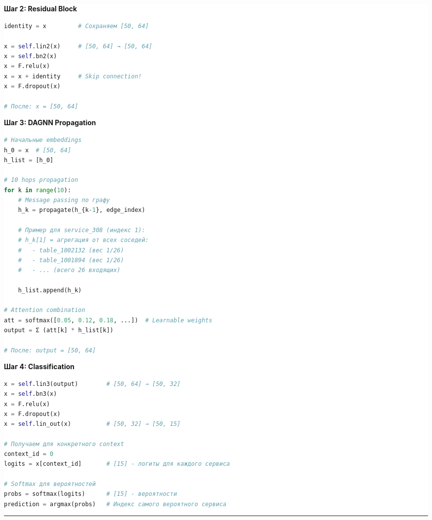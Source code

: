 **Шаг 2: Residual Block**
```python
identity = x         # Сохраняем [50, 64]

x = self.lin2(x)     # [50, 64] → [50, 64]
x = self.bn2(x)
x = F.relu(x)
x = x + identity     # Skip connection!
x = F.dropout(x)

# После: x = [50, 64]
```

**Шаг 3: DAGNN Propagation**
```python
# Начальные embeddings
h_0 = x  # [50, 64]
h_list = [h_0]

# 10 hops propagation
for k in range(10):
    # Message passing по графу
    h_k = propagate(h_{k-1}, edge_index)
    
    # Пример для service_308 (индекс 1):
    # h_k[1] = агрегация от всех соседей:
    #   - table_1002132 (вес 1/26)
    #   - table_1001894 (вес 1/26)
    #   - ... (всего 26 входящих)
    
    h_list.append(h_k)

# Attention combination
att = softmax([0.05, 0.12, 0.18, ...])  # Learnable weights
output = Σ (att[k] * h_list[k])

# После: output = [50, 64]
```

**Шаг 4: Classification**
```python
x = self.lin3(output)        # [50, 64] → [50, 32]
x = self.bn3(x)
x = F.relu(x)
x = F.dropout(x)
x = self.lin_out(x)          # [50, 32] → [50, 15]

# Получаем для конкретного context
context_id = 0
logits = x[context_id]       # [15] - логиты для каждого сервиса

# Softmax для вероятностей
probs = softmax(logits)      # [15] - вероятности
prediction = argmax(probs)   # Индекс самого вероятного сервиса
```

---